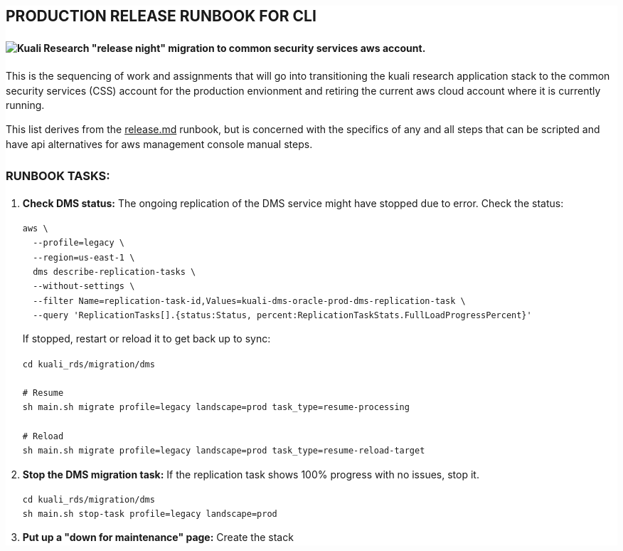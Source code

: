 ## PRODUCTION RELEASE RUNBOOK FOR CLI

#### <img align="left" src="C:\whennemuth\workspaces\ecs_workspace\cloud-formation\kuali-infrastructure\runbook\checklist-release.png">Kuali Research "release night" migration to common security services aws account.

This is the sequencing of work and assignments that will go into transitioning the kuali research application stack to the common security services (CSS) account for the production envionment and retiring the current aws cloud account where it is currently running.

This list derives from the [release.md](./release.md) runbook, but is concerned with the specifics of any and all steps that can be scripted and have api alternatives for aws management console manual steps.



### RUNBOOK TASKS:

1. **Check DMS status:**
   The ongoing replication of the DMS service might have stopped due to error. Check the status:

   ```
   aws \
     --profile=legacy \
     --region=us-east-1 \
     dms describe-replication-tasks \
     --without-settings \
     --filter Name=replication-task-id,Values=kuali-dms-oracle-prod-dms-replication-task \
     --query 'ReplicationTasks[].{status:Status, percent:ReplicationTaskStats.FullLoadProgressPercent}'
   ```

   If stopped, restart or reload it to get back up to sync:

   ```
   cd kuali_rds/migration/dms
   
   # Resume
   sh main.sh migrate profile=legacy landscape=prod task_type=resume-processing
   
   # Reload
   sh main.sh migrate profile=legacy landscape=prod task_type=resume-reload-target
   ```

1. **Stop the DMS migration task:**
   If the replication task shows 100% progress with no issues, stop it.

   ```
   cd kuali_rds/migration/dms
   sh main.sh stop-task profile=legacy landscape=prod 
   ```
   
1. **Put up a "down for maintenance" page:**
   Create the stack
